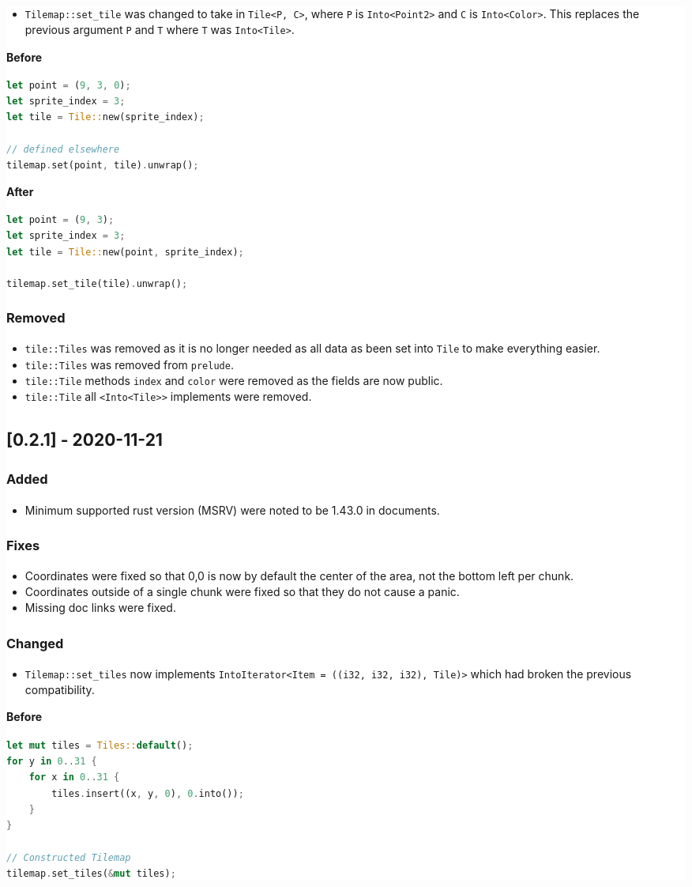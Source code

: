 * `Tilemap::set_tile` was changed to take in `Tile<P, C>`, where `P` is 
`Into<Point2>` and `C` is `Into<Color>`. This replaces the previous argument
`P` and `T` where `T` was `Into<Tile>`.

**Before**
```rust
let point = (9, 3, 0);
let sprite_index = 3;
let tile = Tile::new(sprite_index);

// defined elsewhere
tilemap.set(point, tile).unwrap();
```

**After**
```rust
let point = (9, 3);
let sprite_index = 3;
let tile = Tile::new(point, sprite_index);

tilemap.set_tile(tile).unwrap();
```

### Removed

* `tile::Tiles` was removed as it is no longer needed as all data as been set
into `Tile` to make everything easier.
* `tile::Tiles` was removed from `prelude`.
* `tile::Tile` methods `index` and `color` were removed as the fields are now
public.
* `tile::Tile` all `<Into<Tile>>` implements were removed.

## [0.2.1] - 2020-11-21

### Added

* Minimum supported rust version (MSRV) were noted to be 1.43.0 in documents.

### Fixes

* Coordinates were fixed so that 0,0 is now by default the center of the area,
not the bottom left per chunk.
* Coordinates outside of a single chunk were fixed so that they do not cause a
panic.
* Missing doc links were fixed.

### Changed

* `Tilemap::set_tiles` now implements `IntoIterator<Item = ((i32, i32, i32), Tile)>`
which had broken the previous compatibility.

**Before**
```rust
let mut tiles = Tiles::default();
for y in 0..31 {
    for x in 0..31 {
        tiles.insert((x, y, 0), 0.into());
    }
}

// Constructed Tilemap
tilemap.set_tiles(&mut tiles);
```
